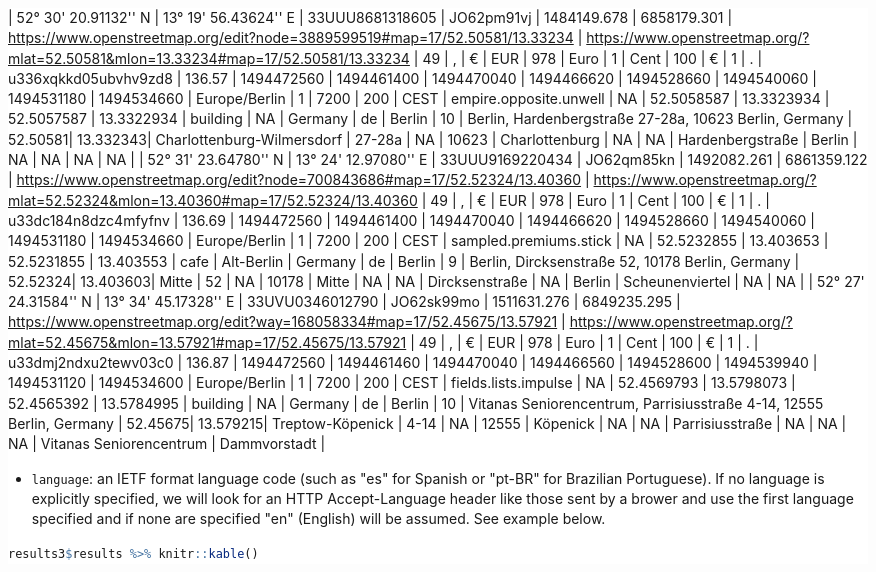 | 52° 30' 20.91132'' N | 13° 19' 56.43624'' E | 33UUU8681318605  | JO62pm91vj             | 1484149.678            | 6858179.301            | <https://www.openstreetmap.org/edit?node=3889599519#map=17/52.50581/13.33234> | <https://www.openstreetmap.org/?mlat=52.50581&mlon=13.33234#map=17/52.50581/13.33234> | 49                      | ,                                  | €                                 | EUR                            | 978                               | Euro                      | 1                                           | Cent                         | 100                                    | €                           | 1                                  | .                                         | u336xqkkd05ubvhv9zd8 | 136.57            | 1494472560                    | 1494461400                        | 1494470040                 | 1494466620                    | 1494528660                   | 1494540060                       | 1494531180                | 1494534660                   | Europe/Berlin             | 1                                 | 7200                             | 200                                 | CEST                             | empire.opposite.unwell       | NA                   | 52.5058587           | 13.3323934           | 52.5057587           | 13.3322934           | building          | NA              | Germany            | de                       | Berlin             | 10         | Berlin, Hardenbergstraße 27-28a, 10623 Berlin, Germany               |      52.50581|     13.332343| Charlottenburg-Wilmersdorf | 27-28a                   | NA                    | 10623               | Charlottenburg    | NA                | NA                 | Hardenbergstraße | Berlin             | NA              | NA                       | NA                      | NA                     |
| 52° 31' 23.64780'' N | 13° 24' 12.97080'' E | 33UUU9169220434  | JO62qm85kn             | 1492082.261            | 6861359.122            | <https://www.openstreetmap.org/edit?node=700843686#map=17/52.52324/13.40360>  | <https://www.openstreetmap.org/?mlat=52.52324&mlon=13.40360#map=17/52.52324/13.40360> | 49                      | ,                                  | €                                 | EUR                            | 978                               | Euro                      | 1                                           | Cent                         | 100                                    | €                           | 1                                  | .                                         | u33dc184n8dzc4mfyfnv | 136.69            | 1494472560                    | 1494461400                        | 1494470040                 | 1494466620                    | 1494528660                   | 1494540060                       | 1494531180                | 1494534660                   | Europe/Berlin             | 1                                 | 7200                             | 200                                 | CEST                             | sampled.premiums.stick       | NA                   | 52.5232855           | 13.403653            | 52.5231855           | 13.403553            | cafe              | Alt-Berlin      | Germany            | de                       | Berlin             | 9          | Berlin, Dircksenstraße 52, 10178 Berlin, Germany                     |      52.52324|     13.403603| Mitte                      | 52                       | NA                    | 10178               | Mitte             | NA                | NA                 | Dircksenstraße   | NA                 | Berlin          | Scheunenviertel          | NA                      | NA                     |
| 52° 27' 24.31584'' N | 13° 34' 45.17328'' E | 33UVU0346012790  | JO62sk99mo             | 1511631.276            | 6849235.295            | <https://www.openstreetmap.org/edit?way=168058334#map=17/52.45675/13.57921>   | <https://www.openstreetmap.org/?mlat=52.45675&mlon=13.57921#map=17/52.45675/13.57921> | 49                      | ,                                  | €                                 | EUR                            | 978                               | Euro                      | 1                                           | Cent                         | 100                                    | €                           | 1                                  | .                                         | u33dmj2ndxu2tewv03c0 | 136.87            | 1494472560                    | 1494461460                        | 1494470040                 | 1494466560                    | 1494528600                   | 1494539940                       | 1494531120                | 1494534600                   | Europe/Berlin             | 1                                 | 7200                             | 200                                 | CEST                             | fields.lists.impulse         | NA                   | 52.4569793           | 13.5798073           | 52.4565392           | 13.5784995           | building          | NA              | Germany            | de                       | Berlin             | 10         | Vitanas Seniorencentrum, Parrisiusstraße 4-14, 12555 Berlin, Germany |      52.45675|     13.579215| Treptow-Köpenick           | 4-14                     | NA                    | 12555               | Köpenick          | NA                | NA                 | Parrisiusstraße  | NA                 | NA              | NA                       | Vitanas Seniorencentrum | Dammvorstadt           |

-   `language`: an IETF format language code (such as "es" for Spanish or "pt-BR" for Brazilian Portuguese). If no language is explicitly specified, we will look for an HTTP Accept-Language header like those sent by a brower and use the first language specified and if none are specified "en" (English) will be assumed. See example below.

``` r
results3$results %>% knitr::kable()
```
